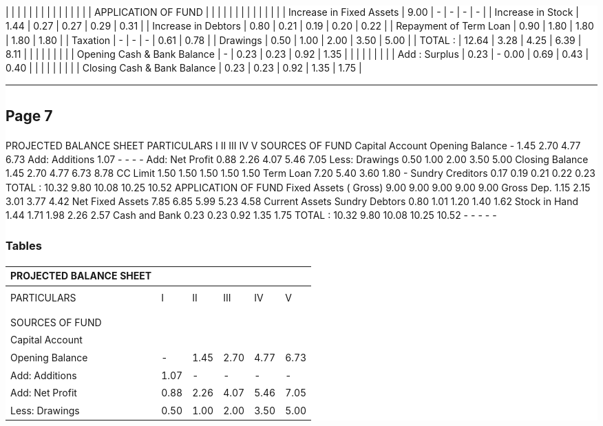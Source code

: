 |  |  |  |  |  |  |
|  |  |  |  |  |  |
| APPLICATION OF FUND |  |  |  |  |  |
|  |  |  |  |  |  |
| Increase in Fixed Assets | 9.00 | - | - | - | - |
| Increase in Stock | 1.44 | 0.27 | 0.27 | 0.29 | 0.31 |
| Increase in Debtors | 0.80 | 0.21 | 0.19 | 0.20 | 0.22 |
| Repayment of Term Loan | 0.90 | 1.80 | 1.80 | 1.80 | 1.80 |
| Taxation | - | - | - | 0.61 | 0.78 |
| Drawings | 0.50 | 1.00 | 2.00 | 3.50 | 5.00 |
| TOTAL : | 12.64 | 3.28 | 4.25 | 6.39 | 8.11 |
|  |  |  |  |  |  |
| Opening Cash & Bank Balance | - | 0.23 | 0.23 | 0.92 | 1.35 |
|  |  |  |  |  |  |
| Add : Surplus | 0.23 | - 0.00 | 0.69 | 0.43 | 0.40 |
|  |  |  |  |  |  |
| Closing Cash & Bank Balance | 0.23 | 0.23 | 0.92 | 1.35 | 1.75 |

---

## Page 7

PROJECTED BALANCE SHEET PARTICULARS I II III IV V SOURCES OF FUND Capital Account Opening Balance - 1.45 2.70 4.77 6.73 Add: Additions 1.07 - - - - Add: Net Profit 0.88 2.26 4.07 5.46 7.05 Less: Drawings 0.50 1.00 2.00 3.50 5.00 Closing Balance 1.45 2.70 4.77 6.73 8.78 CC Limit 1.50 1.50 1.50 1.50 1.50 Term Loan 7.20 5.40 3.60 1.80 - Sundry Creditors 0.17 0.19 0.21 0.22 0.23 TOTAL : 10.32 9.80 10.08 10.25 10.52 APPLICATION OF FUND Fixed Assets ( Gross) 9.00 9.00 9.00 9.00 9.00 Gross Dep. 1.15 2.15 3.01 3.77 4.42 Net Fixed Assets 7.85 6.85 5.99 5.23 4.58 Current Assets Sundry Debtors 0.80 1.01 1.20 1.40 1.62 Stock in Hand 1.44 1.71 1.98 2.26 2.57 Cash and Bank 0.23 0.23 0.92 1.35 1.75 TOTAL : 10.32 9.80 10.08 10.25 10.52 - - - - -

### Tables

| PROJECTED BALANCE SHEET |  |  |  |  |  |
|---|---|---|---|---|---|
|  |  |  |  |  |  |
| PARTICULARS | I | II | III | IV | V |
|  |  |  |  |  |  |
|  |  |  |  |  |  |
| SOURCES OF FUND |  |  |  |  |  |
| Capital Account |  |  |  |  |  |
| Opening Balance | - | 1.45 | 2.70 | 4.77 | 6.73 |
| Add: Additions | 1.07 | - | - | - | - |
| Add: Net Profit | 0.88 | 2.26 | 4.07 | 5.46 | 7.05 |
| Less: Drawings | 0.50 | 1.00 | 2.00 | 3.50 | 5.00 |